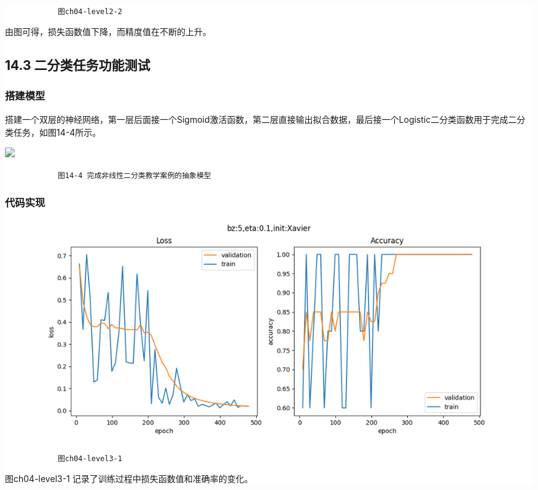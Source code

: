                 图ch04-level2-2

由图可得，损失函数值下降，而精度值在不断的上升。

## 14.3 二分类任务功能测试 ##
### 搭建模型 ###
搭建一个双层的神经网络，第一层后面接一个Sigmoid激活函数，第二层直接输出拟合数据，最后接一个Logistic二分类函数用于完成二分类任务，如图14-4所示。

<img src="https://aiedugithub4a2.blob.core.windows.net/a2-images/Images/14/ch10_net.png" />

                图14-4 完成非线性二分类教学案例的抽象模型
### 代码实现 ###
![](./image/ch14-Level3-1.png)

                图ch04-level3-1

图ch04-level3-1 记录了训练过程中损失函数值和准确率的变化。
